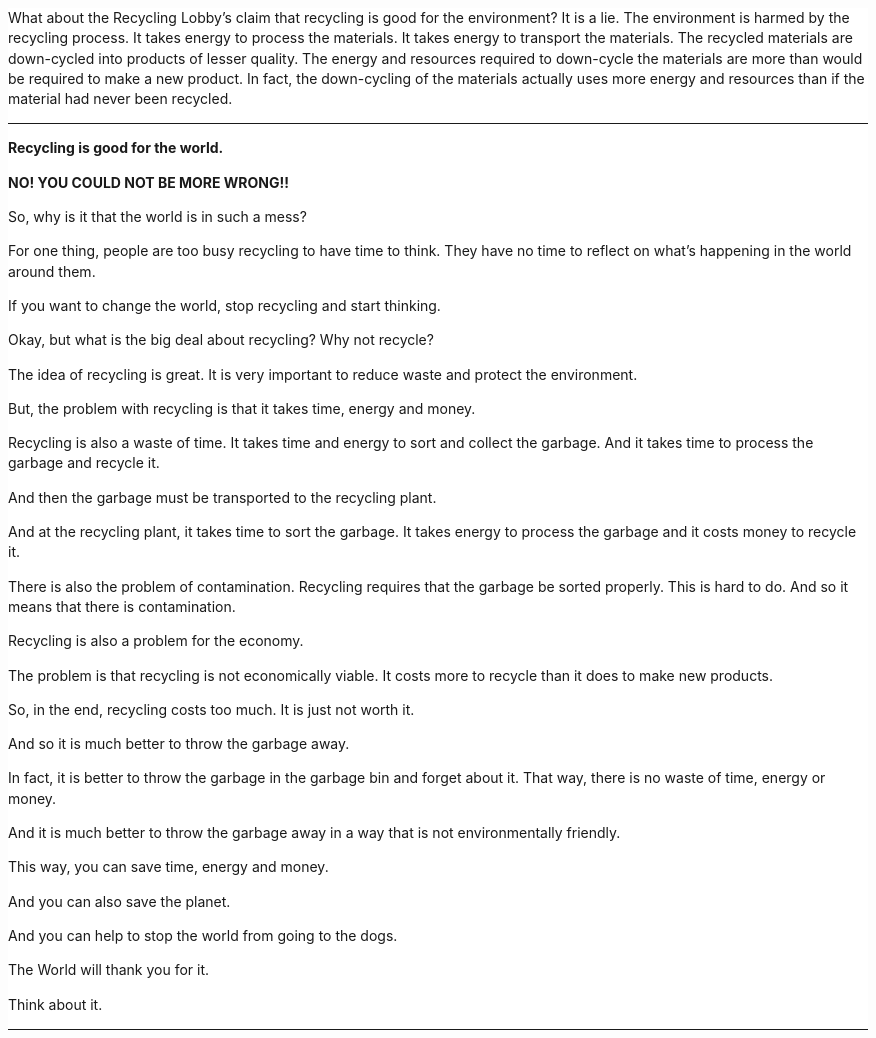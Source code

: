 What about the Recycling Lobby’s claim that recycling is good for the environment? It is a lie. The environment is harmed by the recycling process. It takes energy to process the materials. It takes energy to transport the materials. The recycled materials are down-cycled into products of lesser quality. The energy and resources required to down-cycle the materials are more than would be required to make a new product. In fact, the down-cycling of the materials actually uses more energy and resources than if the material had never been recycled.

---

**Recycling is good for the world.**

**NO! YOU COULD NOT BE MORE WRONG!!**

So, why is it that the world is in such a mess?

For one thing, people are too busy recycling to have time to think. They have no time to reflect on what’s happening in the world around them.

If you want to change the world, stop recycling and start thinking.

Okay, but what is the big deal about recycling? Why not recycle?

The idea of recycling is great. It is very important to reduce waste and protect the environment.

But, the problem with recycling is that it takes time, energy and money.

Recycling is also a waste of time. It takes time and energy to sort and collect the garbage. And it takes time to process the garbage and recycle it.

And then the garbage must be transported to the recycling plant.

And at the recycling plant, it takes time to sort the garbage. It takes energy to process the garbage and it costs money to recycle it.

There is also the problem of contamination. Recycling requires that the garbage be sorted properly. This is hard to do. And so it means that there is contamination.

Recycling is also a problem for the economy.

The problem is that recycling is not economically viable. It costs more to recycle than it does to make new products.

So, in the end, recycling costs too much. It is just not worth it.

And so it is much better to throw the garbage away.

In fact, it is better to throw the garbage in the garbage bin and forget about it. That way, there is no waste of time, energy or money.

And it is much better to throw the garbage away in a way that is not environmentally friendly.

This way, you can save time, energy and money.

And you can also save the planet.

And you can help to stop the world from going to the dogs.

The World will thank you for it.

Think about it.

---
